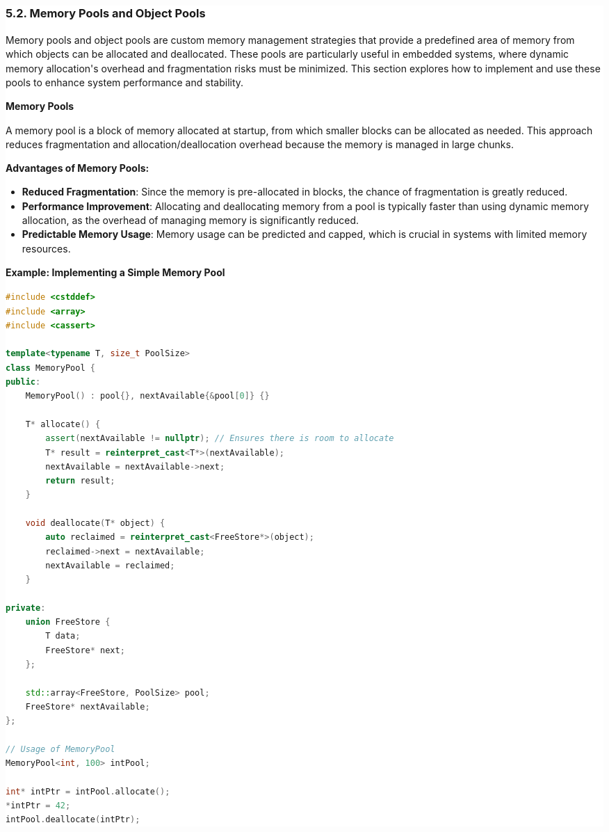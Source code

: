 ### 5.2. Memory Pools and Object Pools

Memory pools and object pools are custom memory management strategies that provide a predefined area of memory from which objects can be allocated and deallocated. These pools are particularly useful in embedded systems, where dynamic memory allocation's overhead and fragmentation risks must be minimized. This section explores how to implement and use these pools to enhance system performance and stability.

**Memory Pools**

A memory pool is a block of memory allocated at startup, from which smaller blocks can be allocated as needed. This approach reduces fragmentation and allocation/deallocation overhead because the memory is managed in large chunks.

**Advantages of Memory Pools:**

-   **Reduced Fragmentation**: Since the memory is pre-allocated in blocks, the chance of fragmentation is greatly reduced.
-   **Performance Improvement**: Allocating and deallocating memory from a pool is typically faster than using dynamic memory allocation, as the overhead of managing memory is significantly reduced.
-   **Predictable Memory Usage**: Memory usage can be predicted and capped, which is crucial in systems with limited memory resources.

**Example: Implementing a Simple Memory Pool**

```cpp
#include <cstddef>
#include <array>
#include <cassert>

template<typename T, size_t PoolSize>
class MemoryPool {
public:
    MemoryPool() : pool{}, nextAvailable{&pool[0]} {}

    T* allocate() {
        assert(nextAvailable != nullptr); // Ensures there is room to allocate
        T* result = reinterpret_cast<T*>(nextAvailable);
        nextAvailable = nextAvailable->next;
        return result;
    }

    void deallocate(T* object) {
        auto reclaimed = reinterpret_cast<FreeStore*>(object);
        reclaimed->next = nextAvailable;
        nextAvailable = reclaimed;
    }

private:
    union FreeStore {
        T data;
        FreeStore* next;
    };

    std::array<FreeStore, PoolSize> pool;
    FreeStore* nextAvailable;
};

// Usage of MemoryPool
MemoryPool<int, 100> intPool;

int* intPtr = intPool.allocate();
*intPtr = 42;
intPool.deallocate(intPtr);
```
